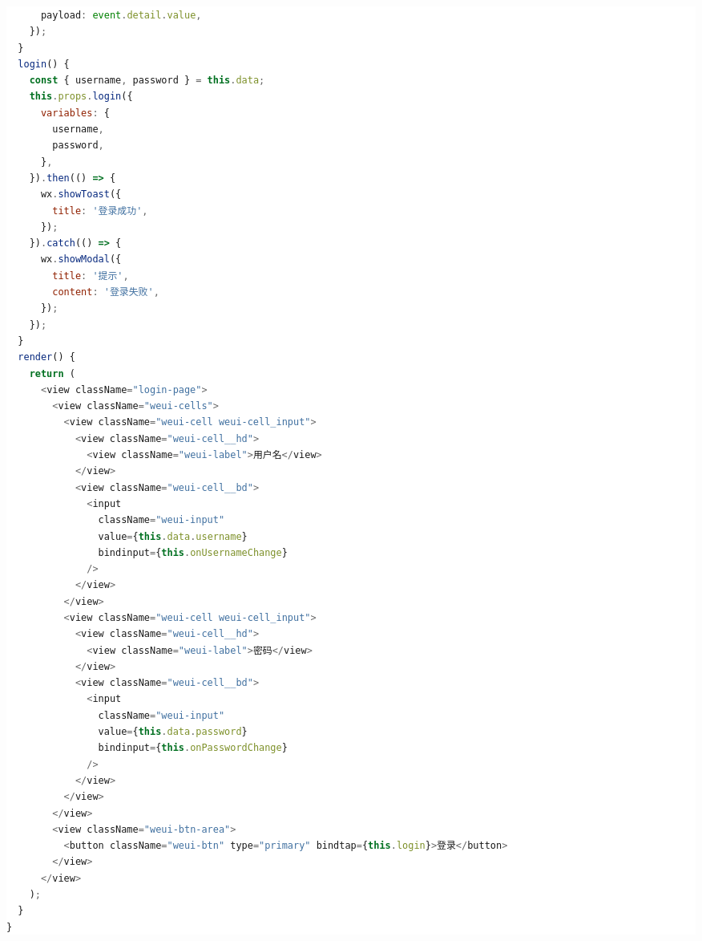 ```js
      payload: event.detail.value,
    });
  }
  login() {
    const { username, password } = this.data;
    this.props.login({
      variables: {
        username,
        password,
      },
    }).then(() => {
      wx.showToast({
        title: '登录成功',
      });
    }).catch(() => {
      wx.showModal({
        title: '提示',
        content: '登录失败',
      });
    });
  }
  render() {
    return (
      <view className="login-page">
        <view className="weui-cells">
          <view className="weui-cell weui-cell_input">
            <view className="weui-cell__hd">
              <view className="weui-label">用户名</view>
            </view>
            <view className="weui-cell__bd">
              <input
                className="weui-input"
                value={this.data.username}
                bindinput={this.onUsernameChange}
              />
            </view>
          </view>
          <view className="weui-cell weui-cell_input">
            <view className="weui-cell__hd">
              <view className="weui-label">密码</view>
            </view>
            <view className="weui-cell__bd">
              <input
                className="weui-input"
                value={this.data.password}
                bindinput={this.onPasswordChange}
              />
            </view>
          </view>
        </view>
        <view className="weui-btn-area">
          <button className="weui-btn" type="primary" bindtap={this.login}>登录</button>
        </view>
      </view>
    );
  }
}
```
